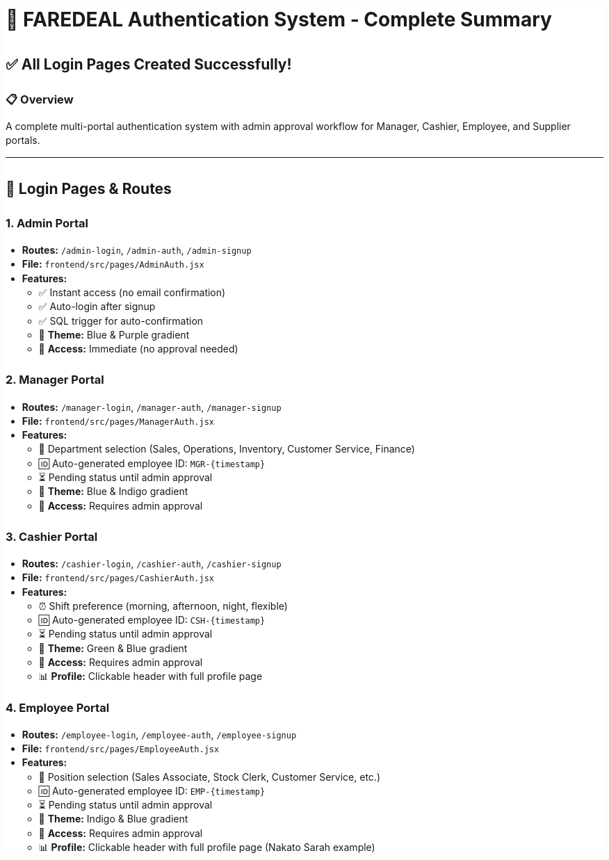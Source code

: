 # 🔐 FAREDEAL Authentication System - Complete Summary

## ✅ All Login Pages Created Successfully!

### 📋 Overview
A complete multi-portal authentication system with admin approval workflow for Manager, Cashier, Employee, and Supplier portals.

---

## 🎯 Login Pages & Routes

### 1. **Admin Portal** 
- **Routes:** `/admin-login`, `/admin-auth`, `/admin-signup`
- **File:** `frontend/src/pages/AdminAuth.jsx`
- **Features:**
  - ✅ Instant access (no email confirmation)
  - ✅ Auto-login after signup
  - ✅ SQL trigger for auto-confirmation
  - 🎨 **Theme:** Blue & Purple gradient
  - 👤 **Access:** Immediate (no approval needed)

### 2. **Manager Portal** 
- **Routes:** `/manager-login`, `/manager-auth`, `/manager-signup`
- **File:** `frontend/src/pages/ManagerAuth.jsx`
- **Features:**
  - 📝 Department selection (Sales, Operations, Inventory, Customer Service, Finance)
  - 🆔 Auto-generated employee ID: `MGR-{timestamp}`
  - ⏳ Pending status until admin approval
  - 🎨 **Theme:** Blue & Indigo gradient
  - 👤 **Access:** Requires admin approval

### 3. **Cashier Portal** 
- **Routes:** `/cashier-login`, `/cashier-auth`, `/cashier-signup`
- **File:** `frontend/src/pages/CashierAuth.jsx`
- **Features:**
  - ⏰ Shift preference (morning, afternoon, night, flexible)
  - 🆔 Auto-generated employee ID: `CSH-{timestamp}`
  - ⏳ Pending status until admin approval
  - 🎨 **Theme:** Green & Blue gradient
  - 👤 **Access:** Requires admin approval
  - 📊 **Profile:** Clickable header with full profile page

### 4. **Employee Portal** 
- **Routes:** `/employee-login`, `/employee-auth`, `/employee-signup`
- **File:** `frontend/src/pages/EmployeeAuth.jsx`
- **Features:**
  - 💼 Position selection (Sales Associate, Stock Clerk, Customer Service, etc.)
  - 🆔 Auto-generated employee ID: `EMP-{timestamp}`
  - ⏳ Pending status until admin approval
  - 🎨 **Theme:** Indigo & Blue gradient
  - 👤 **Access:** Requires admin approval
  - 📊 **Profile:** Clickable header with full profile page (Nakato Sarah example)
